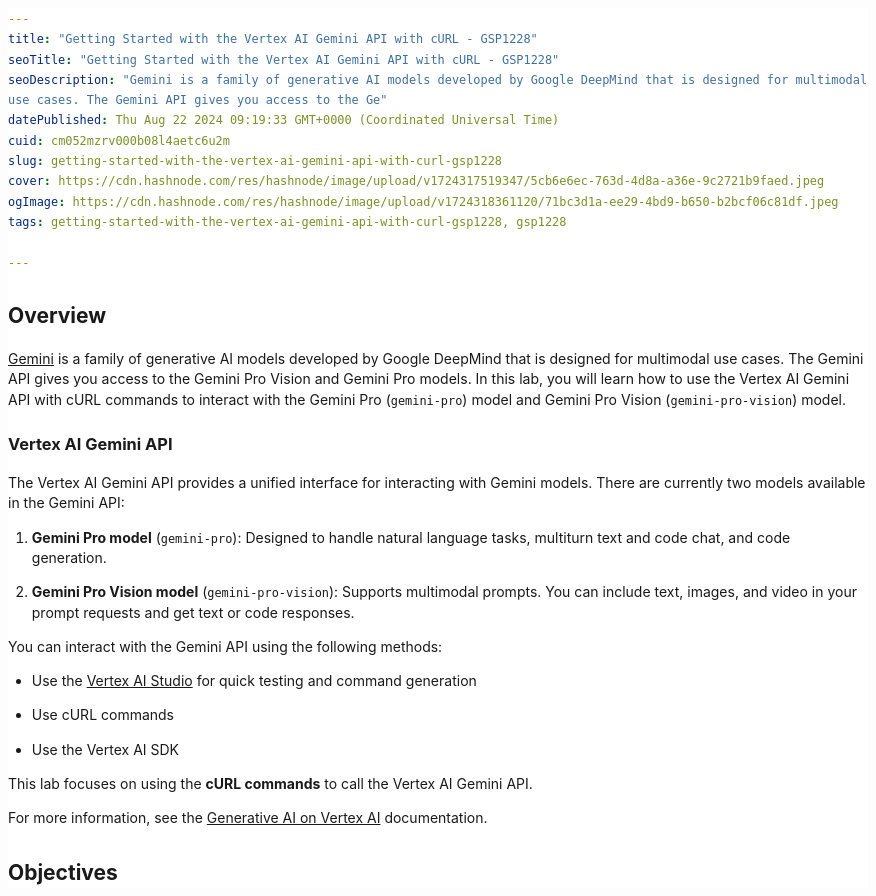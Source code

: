 ```yaml
---
title: "Getting Started with the Vertex AI Gemini API with cURL - GSP1228"
seoTitle: "Getting Started with the Vertex AI Gemini API with cURL - GSP1228"
seoDescription: "Gemini is a family of generative AI models developed by Google DeepMind that is designed for multimodal use cases. The Gemini API gives you access to the Ge"
datePublished: Thu Aug 22 2024 09:19:33 GMT+0000 (Coordinated Universal Time)
cuid: cm052mzrv000b08l4aetc6u2m
slug: getting-started-with-the-vertex-ai-gemini-api-with-curl-gsp1228
cover: https://cdn.hashnode.com/res/hashnode/image/upload/v1724317519347/5cb6e6ec-763d-4d8a-a36e-9c2721b9faed.jpeg
ogImage: https://cdn.hashnode.com/res/hashnode/image/upload/v1724318361120/71bc3d1a-ee29-4bd9-b650-b2bcf06c81df.jpeg
tags: getting-started-with-the-vertex-ai-gemini-api-with-curl-gsp1228, gsp1228

---
```


## **Overview**

[Gemini](https://deepmind.google/technologies/gemini/#introduction) is a family of generative AI models developed by Google DeepMind that is designed for multimodal use cases. The Gemini API gives you access to the Gemini Pro Vision and Gemini Pro models. In this lab, you will learn how to use the Vertex AI Gemini API with cURL commands to interact with the Gemini Pro (`gemini-pro`) model and Gemini Pro Vision (`gemini-pro-vision`) model.

### Vertex AI Gemini API

The Vertex AI Gemini API provides a unified interface for interacting with Gemini models. There are currently two models available in the Gemini API:

1. **Gemini Pro model** (`gemini-pro`): Designed to handle natural language tasks, multiturn text and code chat, and code generation.
    
2. **Gemini Pro Vision model** (`gemini-pro-vision`): Supports multimodal prompts. You can include text, images, and video in your prompt requests and get text or code responses.
    

You can interact with the Gemini API using the following methods:

* Use the [Vertex AI Studio](https://cloud.google.com/generative-ai-studio?hl=en) for quick testing and command generation
    
* Use cURL commands
    
* Use the Vertex AI SDK
    

This lab focuses on using the **cURL commands** to call the Vertex AI Gemini API.

For more information, see the [Generative AI on Vertex AI](https://cloud.google.com/vertex-ai/docs/generative-ai/learn/overview) documentation.

## **Objectives**
